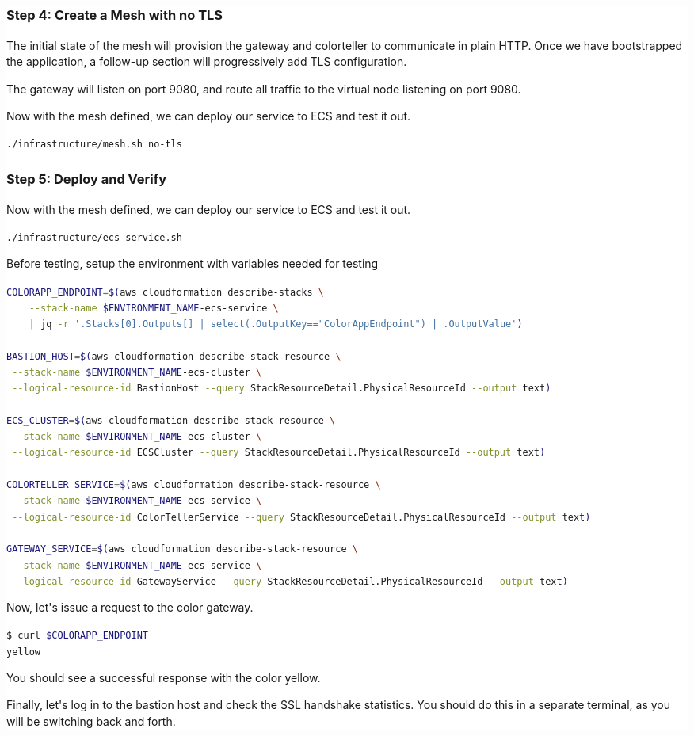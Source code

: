 ### Step 4: Create a Mesh with no TLS

The initial state of the mesh will provision the gateway and colorteller to communicate in plain HTTP. Once we have bootstrapped the application, a follow-up section will progressively add TLS configuration.

The gateway will listen on port 9080, and route all traffic to the virtual node listening on port 9080.

Now with the mesh defined, we can deploy our service to ECS and test it out.

```bash
./infrastructure/mesh.sh no-tls
```

### Step 5: Deploy and Verify
Now with the mesh defined, we can deploy our service to ECS and test it out.
```bash
./infrastructure/ecs-service.sh
```

Before testing, setup the environment with variables needed for testing

```bash
COLORAPP_ENDPOINT=$(aws cloudformation describe-stacks \
    --stack-name $ENVIRONMENT_NAME-ecs-service \
    | jq -r '.Stacks[0].Outputs[] | select(.OutputKey=="ColorAppEndpoint") | .OutputValue')

BASTION_HOST=$(aws cloudformation describe-stack-resource \
 --stack-name $ENVIRONMENT_NAME-ecs-cluster \
 --logical-resource-id BastionHost --query StackResourceDetail.PhysicalResourceId --output text)

ECS_CLUSTER=$(aws cloudformation describe-stack-resource \
 --stack-name $ENVIRONMENT_NAME-ecs-cluster \
 --logical-resource-id ECSCluster --query StackResourceDetail.PhysicalResourceId --output text)

COLORTELLER_SERVICE=$(aws cloudformation describe-stack-resource \
 --stack-name $ENVIRONMENT_NAME-ecs-service \
 --logical-resource-id ColorTellerService --query StackResourceDetail.PhysicalResourceId --output text)

GATEWAY_SERVICE=$(aws cloudformation describe-stack-resource \
 --stack-name $ENVIRONMENT_NAME-ecs-service \
 --logical-resource-id GatewayService --query StackResourceDetail.PhysicalResourceId --output text)
```


Now, let's issue a request to the color gateway.

```bash
$ curl $COLORAPP_ENDPOINT
yellow
```

You should see a successful response with the color yellow.

Finally, let's log in to the bastion host and check the SSL handshake statistics. You should do this in a separate terminal, as you will be switching back and forth.
